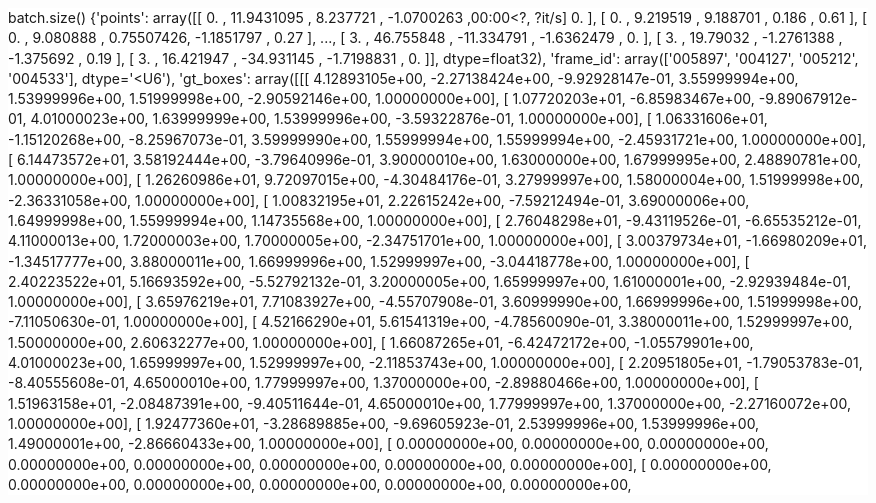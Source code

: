 batch.size() {'points': array([[  0.        ,  11.9431095 ,   8.237721  ,  -1.0700263 ,00:00<?, ?it/s]
          0.        ],
       [  0.        ,   9.219519  ,   9.188701  ,   0.186     ,
          0.61      ],
       [  0.        ,   9.080888  ,   0.75507426,  -1.1851797 ,
          0.27      ],
       ...,
       [  3.        ,  46.755848  , -11.334791  ,  -1.6362479 ,
          0.        ],
       [  3.        ,  19.79032   ,  -1.2761388 ,  -1.375692  ,
          0.19      ],
       [  3.        ,  16.421947  , -34.931145  ,  -1.7198831 ,
          0.        ]], dtype=float32), 'frame_id': array(['005897', '004127', '005212', '004533'], dtype='<U6'), 'gt_boxes': array([[[ 4.12893105e+00, -2.27138424e+00, -9.92928147e-01,
          3.55999994e+00,  1.53999996e+00,  1.51999998e+00,
         -2.90592146e+00,  1.00000000e+00],
        [ 1.07720203e+01, -6.85983467e+00, -9.89067912e-01,
          4.01000023e+00,  1.63999999e+00,  1.53999996e+00,
         -3.59322876e-01,  1.00000000e+00],
        [ 1.06331606e+01, -1.15120268e+00, -8.25967073e-01,
          3.59999990e+00,  1.55999994e+00,  1.55999994e+00,
         -2.45931721e+00,  1.00000000e+00],
        [ 6.14473572e+01,  3.58192444e+00, -3.79640996e-01,
          3.90000010e+00,  1.63000000e+00,  1.67999995e+00,
          2.48890781e+00,  1.00000000e+00],
        [ 1.26260986e+01,  9.72097015e+00, -4.30484176e-01,
          3.27999997e+00,  1.58000004e+00,  1.51999998e+00,
         -2.36331058e+00,  1.00000000e+00],
        [ 1.00832195e+01,  2.22615242e+00, -7.59212494e-01,
          3.69000006e+00,  1.64999998e+00,  1.55999994e+00,
          1.14735568e+00,  1.00000000e+00],
        [ 2.76048298e+01, -9.43119526e-01, -6.65535212e-01,
          4.11000013e+00,  1.72000003e+00,  1.70000005e+00,
         -2.34751701e+00,  1.00000000e+00],
        [ 3.00379734e+01, -1.66980209e+01, -1.34517777e+00,
          3.88000011e+00,  1.66999996e+00,  1.52999997e+00,
         -3.04418778e+00,  1.00000000e+00],
        [ 2.40223522e+01,  5.16693592e+00, -5.52792132e-01,
          3.20000005e+00,  1.65999997e+00,  1.61000001e+00,
         -2.92939484e-01,  1.00000000e+00],
        [ 3.65976219e+01,  7.71083927e+00, -4.55707908e-01,
          3.60999990e+00,  1.66999996e+00,  1.51999998e+00,
         -7.11050630e-01,  1.00000000e+00],
        [ 4.52166290e+01,  5.61541319e+00, -4.78560090e-01,
          3.38000011e+00,  1.52999997e+00,  1.50000000e+00,
          2.60632277e+00,  1.00000000e+00],
        [ 1.66087265e+01, -6.42472172e+00, -1.05579901e+00,
          4.01000023e+00,  1.65999997e+00,  1.52999997e+00,
         -2.11853743e+00,  1.00000000e+00],
        [ 2.20951805e+01, -1.79053783e-01, -8.40555608e-01,
          4.65000010e+00,  1.77999997e+00,  1.37000000e+00,
         -2.89880466e+00,  1.00000000e+00],
        [ 1.51963158e+01, -2.08487391e+00, -9.40511644e-01,
          4.65000010e+00,  1.77999997e+00,  1.37000000e+00,
         -2.27160072e+00,  1.00000000e+00],
        [ 1.92477360e+01, -3.28689885e+00, -9.69605923e-01,
          2.53999996e+00,  1.53999996e+00,  1.49000001e+00,
         -2.86660433e+00,  1.00000000e+00],
        [ 0.00000000e+00,  0.00000000e+00,  0.00000000e+00,
          0.00000000e+00,  0.00000000e+00,  0.00000000e+00,
          0.00000000e+00,  0.00000000e+00],
        [ 0.00000000e+00,  0.00000000e+00,  0.00000000e+00,
          0.00000000e+00,  0.00000000e+00,  0.00000000e+00,